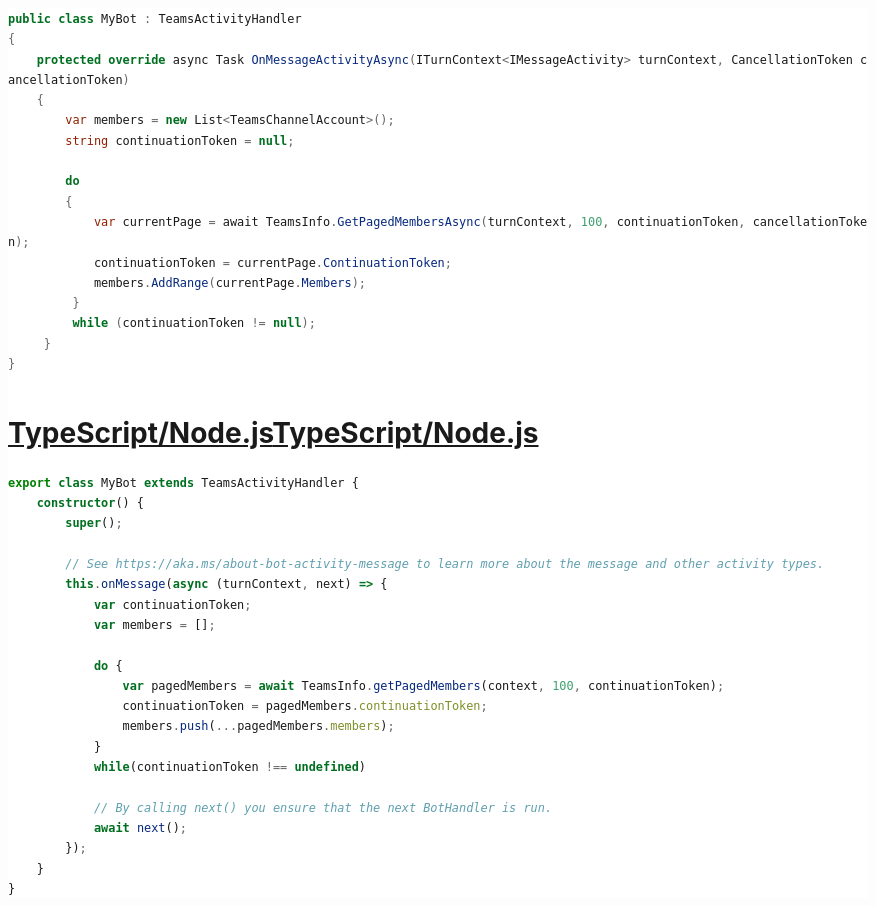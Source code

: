 ```csharp
public class MyBot : TeamsActivityHandler
{
    protected override async Task OnMessageActivityAsync(ITurnContext<IMessageActivity> turnContext, CancellationToken cancellationToken)
    {
        var members = new List<TeamsChannelAccount>();
        string continuationToken = null;

        do
        {
            var currentPage = await TeamsInfo.GetPagedMembersAsync(turnContext, 100, continuationToken, cancellationToken);
            continuationToken = currentPage.ContinuationToken;
            members.AddRange(currentPage.Members);
         }
         while (continuationToken != null);
     }
}
```

# <a name="typescriptnodejs"></a>[<span data-ttu-id="d3a28-113">TypeScript/Node.js</span><span class="sxs-lookup"><span data-stu-id="d3a28-113">TypeScript/Node.js</span></span>](#tab/typescript)

```typescript
export class MyBot extends TeamsActivityHandler {
    constructor() {
        super();

        // See https://aka.ms/about-bot-activity-message to learn more about the message and other activity types.
        this.onMessage(async (turnContext, next) => {
            var continuationToken;
            var members = [];

            do {
                var pagedMembers = await TeamsInfo.getPagedMembers(context, 100, continuationToken);
                continuationToken = pagedMembers.continuationToken;
                members.push(...pagedMembers.members);
            }
            while(continuationToken !== undefined)

            // By calling next() you ensure that the next BotHandler is run.
            await next();
        });
    }
}
```
